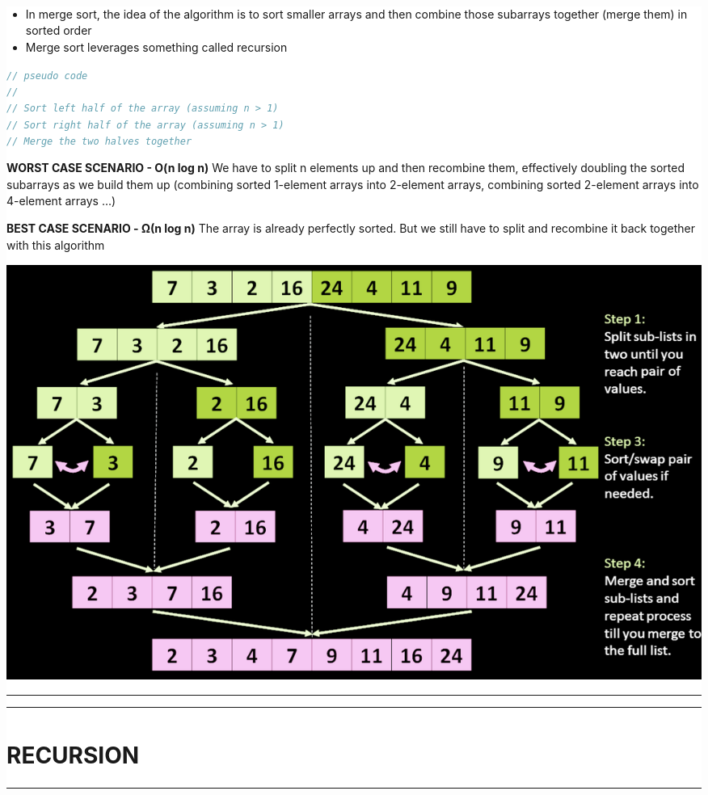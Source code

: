 - In merge sort, the idea of the algorithm is to sort smaller arrays and then combine those subarrays together (merge them) in sorted order
- Merge sort leverages something called recursion
```c
// pseudo code
//
// Sort left half of the array (assuming n > 1)
// Sort right half of the array (assuming n > 1)
// Merge the two halves together
```

**WORST CASE SCENARIO - O(n log n)**
We have to split n elements up and then recombine them, effectively doubling the sorted subarrays as we build them up (combining sorted 1-element arrays into 2-element arrays, combining sorted 2-element arrays into 4-element arrays ...)

**BEST CASE SCENARIO - Ω(n log n)**
The array is already perfectly sorted. But we still have to split and recombine it back together with this algorithm

![image info](./Pictures/mergeSortOver.png)
***

***
# RECURSION
***
